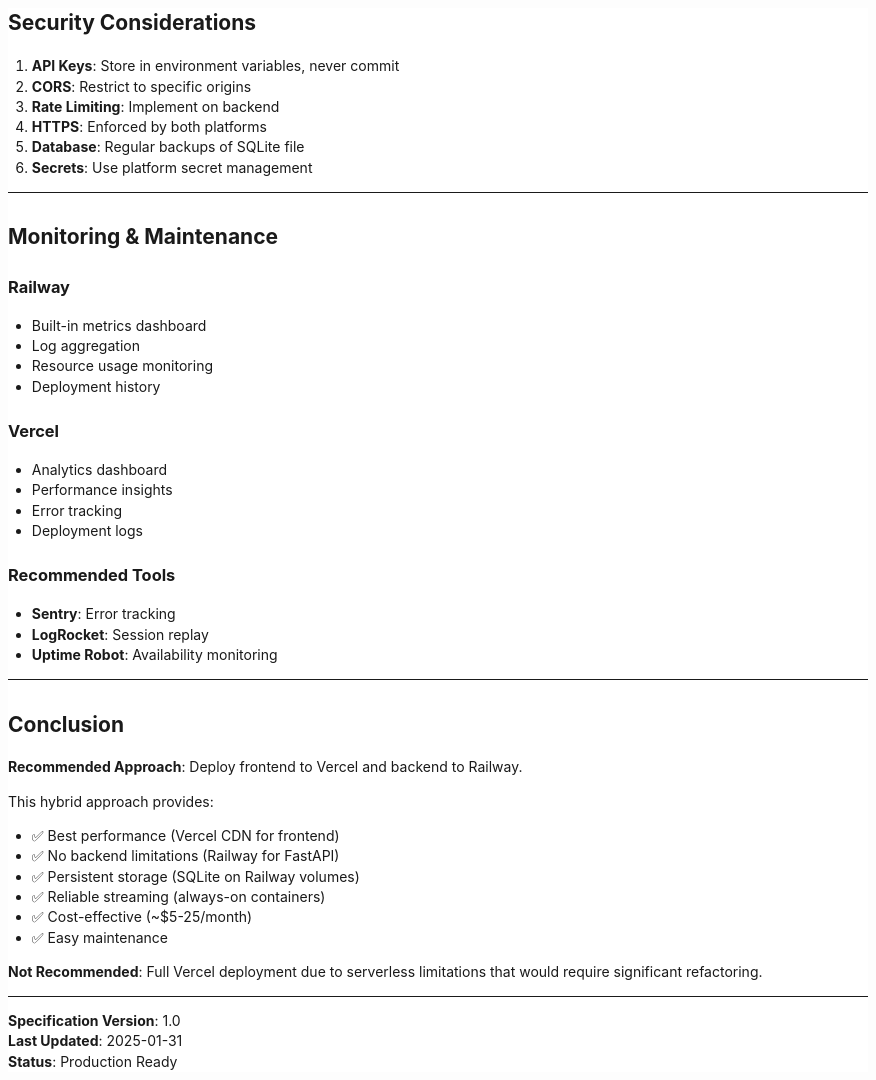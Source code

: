 
## Security Considerations

1. **API Keys**: Store in environment variables, never commit
2. **CORS**: Restrict to specific origins
3. **Rate Limiting**: Implement on backend
4. **HTTPS**: Enforced by both platforms
5. **Database**: Regular backups of SQLite file
6. **Secrets**: Use platform secret management

---

## Monitoring & Maintenance

### Railway
- Built-in metrics dashboard
- Log aggregation
- Resource usage monitoring
- Deployment history

### Vercel
- Analytics dashboard
- Performance insights
- Error tracking
- Deployment logs

### Recommended Tools
- **Sentry**: Error tracking
- **LogRocket**: Session replay
- **Uptime Robot**: Availability monitoring

---

## Conclusion

**Recommended Approach**: Deploy frontend to Vercel and backend to Railway.

This hybrid approach provides:
- ✅ Best performance (Vercel CDN for frontend)
- ✅ No backend limitations (Railway for FastAPI)
- ✅ Persistent storage (SQLite on Railway volumes)
- ✅ Reliable streaming (always-on containers)
- ✅ Cost-effective (~$5-25/month)
- ✅ Easy maintenance

**Not Recommended**: Full Vercel deployment due to serverless limitations that would require significant refactoring.

---

**Specification Version**: 1.0  
**Last Updated**: 2025-01-31  
**Status**: Production Ready
